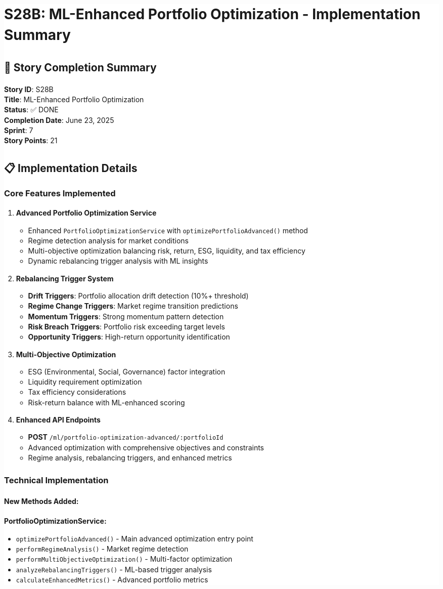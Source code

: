 # S28B: ML-Enhanced Portfolio Optimization - Implementation Summary

## 🎯 Story Completion Summary

**Story ID**: S28B  
**Title**: ML-Enhanced Portfolio Optimization  
**Status**: ✅ DONE  
**Completion Date**: June 23, 2025  
**Sprint**: 7  
**Story Points**: 21

## 📋 Implementation Details

### Core Features Implemented

1. **Advanced Portfolio Optimization Service**

   - Enhanced `PortfolioOptimizationService` with `optimizePortfolioAdvanced()` method
   - Regime detection analysis for market conditions
   - Multi-objective optimization balancing risk, return, ESG, liquidity, and tax efficiency
   - Dynamic rebalancing trigger analysis with ML insights

2. **Rebalancing Trigger System**

   - **Drift Triggers**: Portfolio allocation drift detection (10%+ threshold)
   - **Regime Change Triggers**: Market regime transition predictions
   - **Momentum Triggers**: Strong momentum pattern detection
   - **Risk Breach Triggers**: Portfolio risk exceeding target levels
   - **Opportunity Triggers**: High-return opportunity identification

3. **Multi-Objective Optimization**

   - ESG (Environmental, Social, Governance) factor integration
   - Liquidity requirement optimization
   - Tax efficiency considerations
   - Risk-return balance with ML-enhanced scoring

4. **Enhanced API Endpoints**
   - **POST** `/ml/portfolio-optimization-advanced/:portfolioId`
   - Advanced optimization with comprehensive objectives and constraints
   - Regime analysis, rebalancing triggers, and enhanced metrics

### Technical Implementation

#### New Methods Added:

**PortfolioOptimizationService:**

- `optimizePortfolioAdvanced()` - Main advanced optimization entry point
- `performRegimeAnalysis()` - Market regime detection
- `performMultiObjectiveOptimization()` - Multi-factor optimization
- `analyzeRebalancingTriggers()` - ML-based trigger analysis
- `calculateEnhancedMetrics()` - Advanced portfolio metrics
